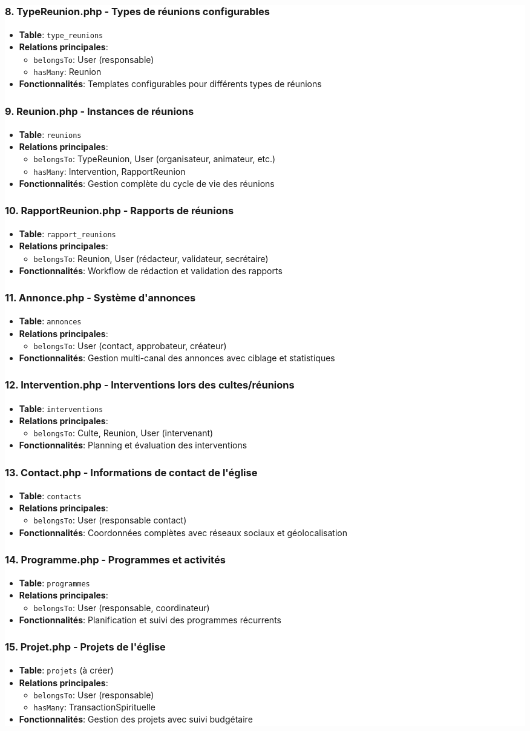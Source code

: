 ### 8. **TypeReunion.php** - Types de réunions configurables
- **Table**: `type_reunions`
- **Relations principales**:
  - `belongsTo`: User (responsable)
  - `hasMany`: Reunion
- **Fonctionnalités**: Templates configurables pour différents types de réunions

### 9. **Reunion.php** - Instances de réunions
- **Table**: `reunions`
- **Relations principales**:
  - `belongsTo`: TypeReunion, User (organisateur, animateur, etc.)
  - `hasMany`: Intervention, RapportReunion
- **Fonctionnalités**: Gestion complète du cycle de vie des réunions

### 10. **RapportReunion.php** - Rapports de réunions
- **Table**: `rapport_reunions`
- **Relations principales**:
  - `belongsTo`: Reunion, User (rédacteur, validateur, secrétaire)
- **Fonctionnalités**: Workflow de rédaction et validation des rapports

### 11. **Annonce.php** - Système d'annonces
- **Table**: `annonces`
- **Relations principales**:
  - `belongsTo`: User (contact, approbateur, créateur)
- **Fonctionnalités**: Gestion multi-canal des annonces avec ciblage et statistiques

### 12. **Intervention.php** - Interventions lors des cultes/réunions
- **Table**: `interventions`
- **Relations principales**:
  - `belongsTo`: Culte, Reunion, User (intervenant)
- **Fonctionnalités**: Planning et évaluation des interventions

### 13. **Contact.php** - Informations de contact de l'église
- **Table**: `contacts`
- **Relations principales**:
  - `belongsTo`: User (responsable contact)
- **Fonctionnalités**: Coordonnées complètes avec réseaux sociaux et géolocalisation

### 14. **Programme.php** - Programmes et activités
- **Table**: `programmes`
- **Relations principales**:
  - `belongsTo`: User (responsable, coordinateur)
- **Fonctionnalités**: Planification et suivi des programmes récurrents

### 15. **Projet.php** - Projets de l'église
- **Table**: `projets` (à créer)
- **Relations principales**:
  - `belongsTo`: User (responsable)
  - `hasMany`: TransactionSpirituelle
- **Fonctionnalités**: Gestion des projets avec suivi budgétaire
